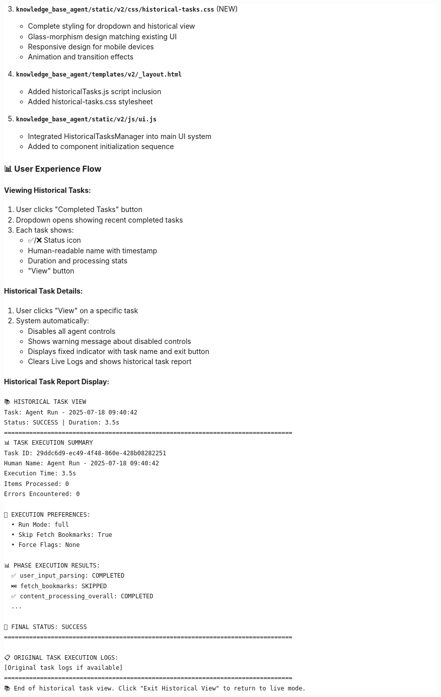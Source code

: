 3. **`knowledge_base_agent/static/v2/css/historical-tasks.css`** (NEW)
   - Complete styling for dropdown and historical view
   - Glass-morphism design matching existing UI
   - Responsive design for mobile devices
   - Animation and transition effects

4. **`knowledge_base_agent/templates/v2/_layout.html`**
   - Added historicalTasks.js script inclusion
   - Added historical-tasks.css stylesheet

5. **`knowledge_base_agent/static/v2/js/ui.js`**
   - Integrated HistoricalTasksManager into main UI system
   - Added to component initialization sequence

### 📊 **User Experience Flow**

#### **Viewing Historical Tasks:**
1. User clicks "Completed Tasks" button
2. Dropdown opens showing recent completed tasks
3. Each task shows:
   - ✅/❌ Status icon
   - Human-readable name with timestamp
   - Duration and processing stats
   - "View" button

#### **Historical Task Details:**
1. User clicks "View" on a specific task
2. System automatically:
   - Disables all agent controls
   - Shows warning message about disabled controls
   - Displays fixed indicator with task name and exit button
   - Clears Live Logs and shows historical task report

#### **Historical Task Report Display:**
```
📚 HISTORICAL TASK VIEW
Task: Agent Run - 2025-07-18 09:40:42
Status: SUCCESS | Duration: 3.5s
================================================================================
📊 TASK EXECUTION SUMMARY
Task ID: 29ddc6d9-ec49-4f48-860e-428b08282251
Human Name: Agent Run - 2025-07-18 09:40:42
Execution Time: 3.5s
Items Processed: 0
Errors Encountered: 0

🔧 EXECUTION PREFERENCES:
  • Run Mode: full
  • Skip Fetch Bookmarks: True
  • Force Flags: None

📊 PHASE EXECUTION RESULTS:
  ✅ user_input_parsing: COMPLETED
  ⏭️ fetch_bookmarks: SKIPPED
  ✅ content_processing_overall: COMPLETED
  ...

🎯 FINAL STATUS: SUCCESS
================================================================================

📋 ORIGINAL TASK EXECUTION LOGS:
[Original task logs if available]
================================================================================
📚 End of historical task view. Click "Exit Historical View" to return to live mode.
```